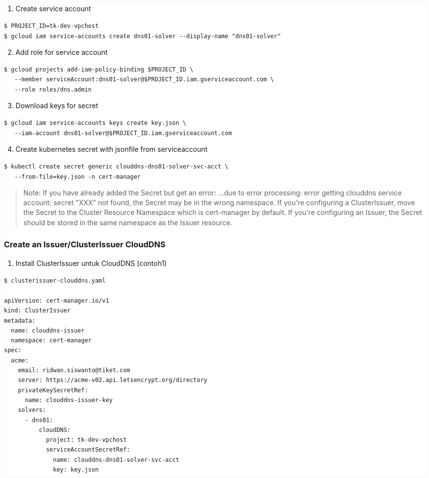 1. Create service account
```
$ PROJECT_ID=tk-dev-vpchost
$ gcloud iam service-accounts create dns01-solver --display-name "dns01-solver"
```

2. Add role for service account
```
$ gcloud projects add-iam-policy-binding $PROJECT_ID \
   --member serviceAccount:dns01-solver@$PROJECT_ID.iam.gserviceaccount.com \
   --role roles/dns.admin
```

3. Download keys for secret
```
$ gcloud iam service-accounts keys create key.json \
   --iam-account dns01-solver@$PROJECT_ID.iam.gserviceaccount.com
```

4. Create kubernetes secret with jsonfile from serviceaccount
```
$ kubectl create secret generic clouddns-dns01-solver-svc-acct \
   --from-file=key.json -n cert-manager
```

> Note: If you have already added the Secret but get an error: ...due to error processing: error getting clouddns service account: secret "XXX" not found, the Secret may be in the wrong namespace. If you're configuring a ClusterIssuer, move the Secret to the Cluster Resource Namespace which is cert-manager by default. If you're configuring an Issuer, the Secret should be stored in the same namespace as the Issuer resource.


### Create an Issuer/ClusterIssuer CloudDNS

1. Install ClusterIssuer untuk CloudDNS (contoh1)

```
$ clusterissuer-clouddns.yaml

apiVersion: cert-manager.io/v1
kind: ClusterIssuer
metadata:
  name: clouddns-issuer
  namespace: cert-manager
spec:
  acme:
    email: ridwan.siswanto@tiket.com
    server: https://acme-v02.api.letsencrypt.org/directory
    privateKeySecretRef:
      name: clouddns-issuer-key
    solvers:
      - dns01:
          cloudDNS:
            project: tk-dev-vpchost
            serviceAccountSecretRef:
              name: clouddns-dns01-solver-svc-acct
              key: key.json
```
